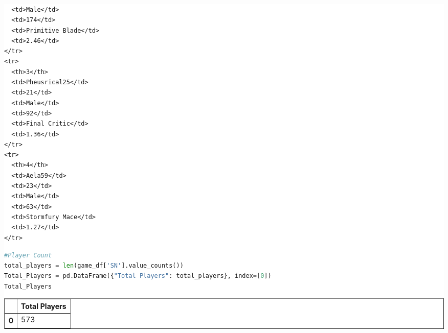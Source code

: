       <td>Male</td>
      <td>174</td>
      <td>Primitive Blade</td>
      <td>2.46</td>
    </tr>
    <tr>
      <th>3</th>
      <td>Pheusrical25</td>
      <td>21</td>
      <td>Male</td>
      <td>92</td>
      <td>Final Critic</td>
      <td>1.36</td>
    </tr>
    <tr>
      <th>4</th>
      <td>Aela59</td>
      <td>23</td>
      <td>Male</td>
      <td>63</td>
      <td>Stormfury Mace</td>
      <td>1.27</td>
    </tr>
  </tbody>
</table>
</div>




```python
#Player Count
total_players = len(game_df['SN'].value_counts())
Total_Players = pd.DataFrame({"Total Players": total_players}, index=[0])
Total_Players
```




<div>
<style>
    .dataframe thead tr:only-child th {
        text-align: right;
    }

    .dataframe thead th {
        text-align: left;
    }

    .dataframe tbody tr th {
        vertical-align: top;
    }
</style>
<table border="1" class="dataframe">
  <thead>
    <tr style="text-align: right;">
      <th></th>
      <th>Total Players</th>
    </tr>
  </thead>
  <tbody>
    <tr>
      <th>0</th>
      <td>573</td>
    </tr>
  </tbody>
</table>